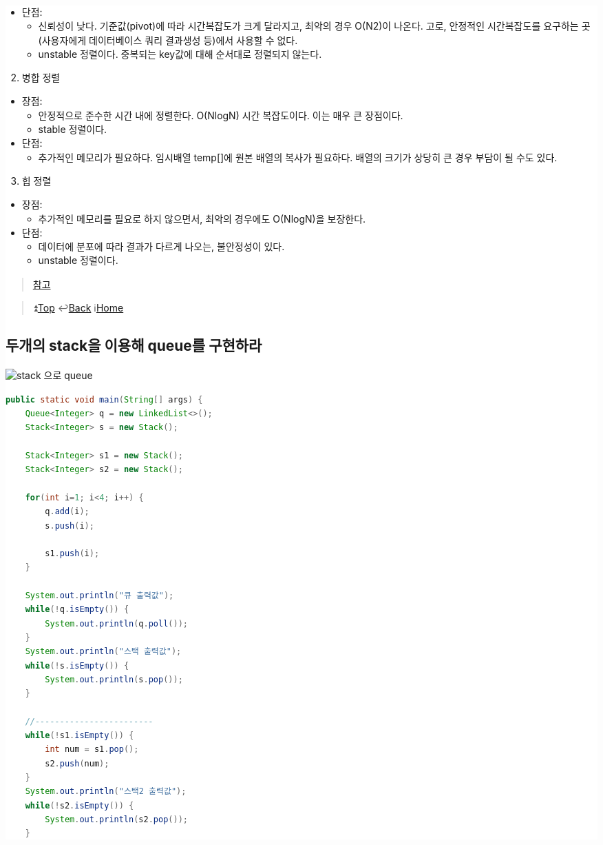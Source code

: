 - 단점:
  - 신뢰성이 낮다. 기준값(pivot)에 따라 시간복잡도가 크게 달라지고, 최악의 경우 O(N2)이 나온다. 고로, 안정적인 시간복잡도를 요구하는 곳(사용자에게 데이터베이스 쿼리 결과생성 등)에서 사용할 수 없다.
  - unstable 정렬이다. 중복되는 key값에 대해 순서대로 정렬되지 않는다.

2. 병합 정렬
- 장점:
  - 안정적으로 준수한 시간 내에 정렬한다. O(NlogN) 시간 복잡도이다. 이는 매우 큰 장점이다.
  - stable 정렬이다.
- 단점:
  - 추가적인 메모리가 필요하다. 임시배열 temp[]에 원본 배열의 복사가 필요하다. 배열의 크기가 상당히 큰 경우 부담이 될 수도 있다.

3. 힙 정렬
- 장점:
  - 추가적인 메모리를 필요로 하지 않으면서, 최악의 경우에도 O(NlogN)을 보장한다.
- 단점:
  - 데이터에 분포에 따라 결과가 다르게 나오는, 불안정성이 있다.
  - unstable 정렬이다.
> [참고](https://wordbe.tistory.com/entry/Sort-%EB%8C%80%ED%91%9C%EC%A0%81%EC%9D%B8-%EC%A0%95%EB%A0%AC%EC%9D%98-%EB%AA%A8%EB%93%A0-%EA%B2%83)

> :arrow_double_up:[Top](#6-algorithm)    :leftwards_arrow_with_hook:[Back](https://github.com/devham76/tech-interview-studyw#6-algorithm)    :information_source:[Home](https://github.com/devham76/tech-intervie-studyw#tech-interview)

## 두개의 stack을 이용해 queue를 구현하라

![stack 으로 queue](https://user-images.githubusercontent.com/55946791/81314079-a6d1a100-90c3-11ea-9a2d-f356150f14ee.jpg)

```java
public static void main(String[] args) {
	Queue<Integer> q = new LinkedList<>();
	Stack<Integer> s = new Stack();

	Stack<Integer> s1 = new Stack();
	Stack<Integer> s2 = new Stack();

	for(int i=1; i<4; i++) {
		q.add(i);
		s.push(i);

		s1.push(i);
	}

	System.out.println("큐 출력값");
	while(!q.isEmpty()) {
		System.out.println(q.poll());
	}
	System.out.println("스택 출력값");
	while(!s.isEmpty()) {
		System.out.println(s.pop());
	}

	//------------------------
	while(!s1.isEmpty()) {
		int num = s1.pop();
		s2.push(num);
	}
	System.out.println("스택2 출력값");
	while(!s2.isEmpty()) {
		System.out.println(s2.pop());
	}
```
